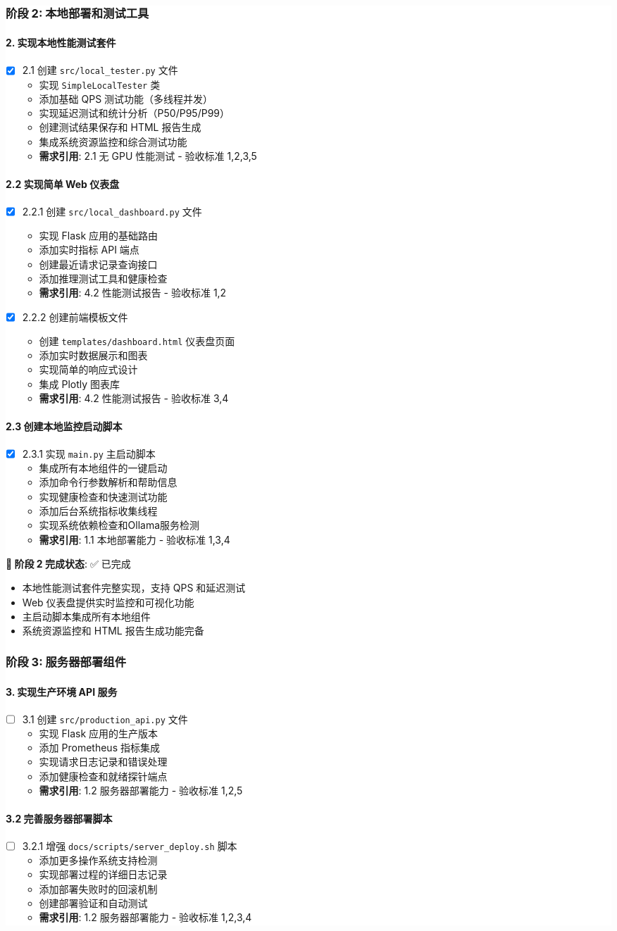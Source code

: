 ### 阶段 2: 本地部署和测试工具

#### 2. 实现本地性能测试套件
- [x] 2.1 创建 `src/local_tester.py` 文件
  - 实现 `SimpleLocalTester` 类
  - 添加基础 QPS 测试功能（多线程并发）
  - 实现延迟测试和统计分析（P50/P95/P99）
  - 创建测试结果保存和 HTML 报告生成
  - 集成系统资源监控和综合测试功能
  - **需求引用**: 2.1 无 GPU 性能测试 - 验收标准 1,2,3,5

#### 2.2 实现简单 Web 仪表盘
- [x] 2.2.1 创建 `src/local_dashboard.py` 文件
  - 实现 Flask 应用的基础路由
  - 添加实时指标 API 端点
  - 创建最近请求记录查询接口
  - 添加推理测试工具和健康检查
  - **需求引用**: 4.2 性能测试报告 - 验收标准 1,2

- [x] 2.2.2 创建前端模板文件
  - 创建 `templates/dashboard.html` 仪表盘页面
  - 添加实时数据展示和图表
  - 实现简单的响应式设计
  - 集成 Plotly 图表库
  - **需求引用**: 4.2 性能测试报告 - 验收标准 3,4

#### 2.3 创建本地监控启动脚本
- [x] 2.3.1 实现 `main.py` 主启动脚本
  - 集成所有本地组件的一键启动
  - 添加命令行参数解析和帮助信息
  - 实现健康检查和快速测试功能
  - 添加后台系统指标收集线程
  - 实现系统依赖检查和Ollama服务检测
  - **需求引用**: 1.1 本地部署能力 - 验收标准 1,3,4

**🎉 阶段 2 完成状态**: ✅ 已完成
- 本地性能测试套件完整实现，支持 QPS 和延迟测试
- Web 仪表盘提供实时监控和可视化功能
- 主启动脚本集成所有本地组件
- 系统资源监控和 HTML 报告生成功能完备

### 阶段 3: 服务器部署组件

#### 3. 实现生产环境 API 服务
- [ ] 3.1 创建 `src/production_api.py` 文件
  - 实现 Flask 应用的生产版本
  - 添加 Prometheus 指标集成
  - 实现请求日志记录和错误处理
  - 添加健康检查和就绪探针端点
  - **需求引用**: 1.2 服务器部署能力 - 验收标准 1,2,5

#### 3.2 完善服务器部署脚本
- [ ] 3.2.1 增强 `docs/scripts/server_deploy.sh` 脚本
  - 添加更多操作系统支持检测
  - 实现部署过程的详细日志记录
  - 添加部署失败时的回滚机制
  - 创建部署验证和自动测试
  - **需求引用**: 1.2 服务器部署能力 - 验收标准 1,2,3,4
